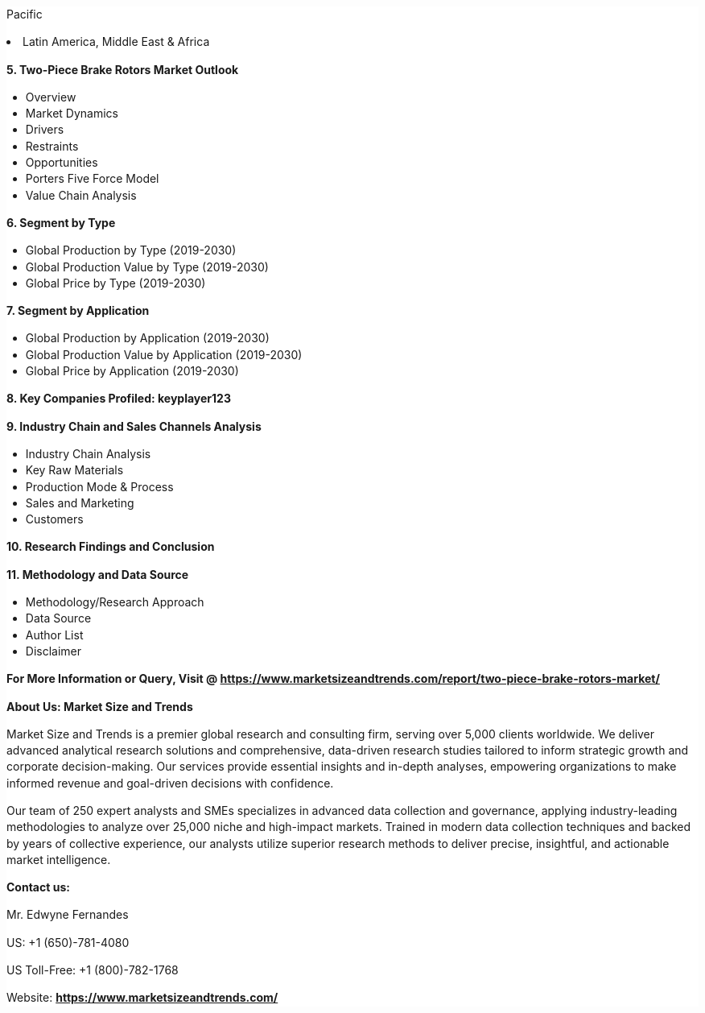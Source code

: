 Pacific</li><li>Latin America, Middle East &amp; Africa</li></ul><p><strong>5. Two-Piece Brake Rotors Market Outlook</strong></p><ul><li>Overview</li><li>Market Dynamics</li><li>Drivers</li><li>Restraints</li><li>Opportunities</li><li>Porters Five Force Model</li><li>Value Chain Analysis&nbsp;</li></ul><p><strong>6. Segment by Type</strong></p><ul><li>Global Production by Type (2019-2030)</li><li>Global Production Value by Type (2019-2030)</li><li>Global Price by Type (2019-2030)</li></ul><p><strong>7. Segment by Application</strong></p><ul><li>Global Production by Application (2019-2030)</li><li>Global Production Value by Application (2019-2030)</li><li>Global Price by Application (2019-2030)</li></ul><p><strong>8. Key Companies Profiled: keyplayer123</strong></p><p><strong>9. Industry Chain and Sales Channels Analysis</strong></p><ul><li>Industry Chain Analysis</li><li>Key Raw Materials</li><li>Production Mode &amp; Process</li><li>Sales and Marketing</li><li>Customers</li></ul><p><strong>10. Research Findings and Conclusion</strong></p><p><strong>11. Methodology and Data Source</strong></p><ul><li>Methodology/Research Approach</li><li>Data Source</li><li>Author List</li><li>Disclaimer</li></ul></p><p><strong>For More Information or Query, Visit @ <a href="https://www.marketsizeandtrends.com/report/two-piece-brake-rotors-market/">https://www.marketsizeandtrends.com/report/two-piece-brake-rotors-market/</a></strong></p><p><strong>About Us: Market Size and Trends</strong></p><p>Market Size and Trends is a premier global research and consulting firm, serving over 5,000 clients worldwide. We deliver advanced analytical research solutions and comprehensive, data-driven research studies tailored to inform strategic growth and corporate decision-making. Our services provide essential insights and in-depth analyses, empowering organizations to make informed revenue and goal-driven decisions with confidence.</p><p>Our team of 250 expert analysts and SMEs specializes in advanced data collection and governance, applying industry-leading methodologies to analyze over 25,000 niche and high-impact markets. Trained in modern data collection techniques and backed by years of collective experience, our analysts utilize superior research methods to deliver precise, insightful, and actionable market intelligence.</p><p><strong>Contact us:</strong></p><p>Mr. Edwyne Fernandes</p><p>US: +1 (650)-781-4080</p><p>US Toll-Free: +1 (800)-782-1768</p><p>Website: <strong><a href="https://www.marketsizeandtrends.com/">https://www.marketsizeandtrends.com/</a></strong></p>
